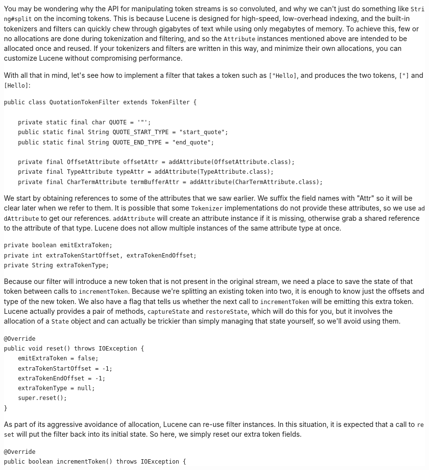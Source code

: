 You may be wondering why the API for manipulating token streams is so convoluted, and why we can't just do something like `String#split` on the incoming tokens. This is because Lucene is designed for high-speed, low-overhead indexing, and the built-in tokenizers and filters can quickly chew through gigabytes of text while using only megabytes of memory. To achieve this, few or no allocations are done during tokenization and filtering, and so the `Attribute` instances mentioned above are intended to be allocated once and reused. If your tokenizers and filters are written in this way, and minimize their own allocations, you can customize Lucene without compromising performance.

With all that in mind, let's see how to implement a filter that takes a token such as `["Hello]`, and produces the two tokens, `["]` and `[Hello]`:

	public class QuotationTokenFilter extends TokenFilter {
	
		private static final char QUOTE = '"';
		public static final String QUOTE_START_TYPE = "start_quote";
		public static final String QUOTE_END_TYPE = "end_quote";
		
		private final OffsetAttribute offsetAttr = addAttribute(OffsetAttribute.class);
		private final TypeAttribute typeAttr = addAttribute(TypeAttribute.class);
		private final CharTermAttribute termBufferAttr = addAttribute(CharTermAttribute.class);

We start by obtaining references to some of the attributes that we saw earlier. We suffix the field names with "Attr" so it will be clear later when we refer to them. It is possible that some `Tokenizer` implementations do not provide these attributes, so we use `addAttribute` to get our references. `addAttribute` will create an attribute instance if it is missing, otherwise grab a shared reference to the attribute of that type. Lucene does not allow multiple instances of the same attribute type at once.

	private boolean emitExtraToken;
	private int extraTokenStartOffset, extraTokenEndOffset;
	private String extraTokenType;

Because our filter will introduce a new token that is not present in the original stream, we need a place to save the state of that token between calls to `incrementToken`. Because we're splitting an existing token into two, it is enough to know just the offsets and type of the new token. We also have a flag that tells us whether the next call to `incrementToken` will be emitting this extra token. Lucene actually provides a pair of methods, `captureState` and `restoreState`, which will do this for you, but it involves the allocation of a `State` object and can actually be trickier than simply managing that state yourself, so we'll avoid using them.

	@Override
	public void reset() throws IOException {
		emitExtraToken = false;
		extraTokenStartOffset = -1;
		extraTokenEndOffset = -1;
		extraTokenType = null;
		super.reset();
	}

As part of its aggressive avoidance of allocation, Lucene can re-use filter instances. In this situation, it is expected that a call to `reset` will put the filter back into its initial state. So here, we simply reset our extra token fields.

	@Override
	public boolean incrementToken() throws IOException {
		